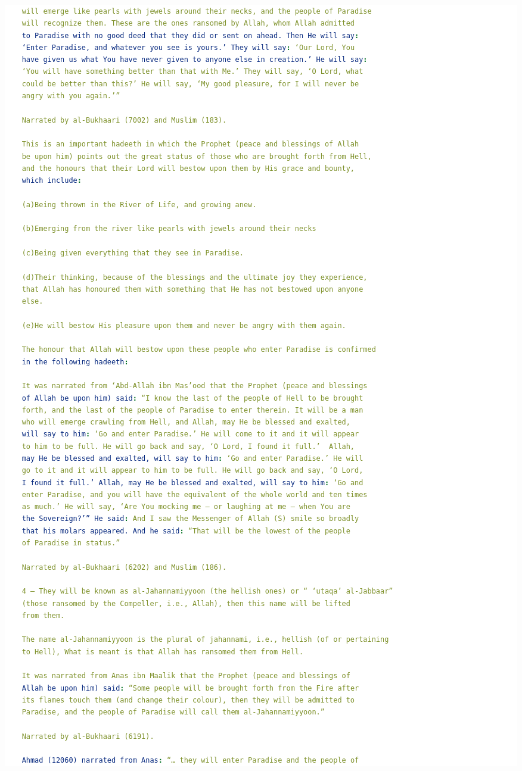 ```yaml
    will emerge like pearls with jewels around their necks, and the people of Paradise
    will recognize them. These are the ones ransomed by Allah, whom Allah admitted
    to Paradise with no good deed that they did or sent on ahead. Then He will say:
    ‘Enter Paradise, and whatever you see is yours.’ They will say: ‘Our Lord, You
    have given us what You have never given to anyone else in creation.’ He will say:
    ‘You will have something better than that with Me.’ They will say, ‘O Lord, what
    could be better than this?’ He will say, ‘My good pleasure, for I will never be
    angry with you again.’” 

    Narrated by al-Bukhaari (7002) and Muslim (183). 

    This is an important hadeeth in which the Prophet (peace and blessings of Allah
    be upon him) points out the great status of those who are brought forth from Hell,
    and the honours that their Lord will bestow upon them by His grace and bounty,
    which include: 

    (a)Being thrown in the River of Life, and growing anew.

    (b)Emerging from the river like pearls with jewels around their necks

    (c)Being given everything that they see in Paradise.

    (d)Their thinking, because of the blessings and the ultimate joy they experience,
    that Allah has honoured them with something that He has not bestowed upon anyone
    else.

    (e)He will bestow His pleasure upon them and never be angry with them again.

    The honour that Allah will bestow upon these people who enter Paradise is confirmed
    in the following hadeeth: 

    It was narrated from ‘Abd-Allah ibn Mas’ood that the Prophet (peace and blessings
    of Allah be upon him) said: “I know the last of the people of Hell to be brought
    forth, and the last of the people of Paradise to enter therein. It will be a man
    who will emerge crawling from Hell, and Allah, may He be blessed and exalted,
    will say to him: ‘Go and enter Paradise.’ He will come to it and it will appear
    to him to be full. He will go back and say, ‘O Lord, I found it full.’  Allah,
    may He be blessed and exalted, will say to him: ‘Go and enter Paradise.’ He will
    go to it and it will appear to him to be full. He will go back and say, ‘O Lord,
    I found it full.’ Allah, may He be blessed and exalted, will say to him: ‘Go and
    enter Paradise, and you will have the equivalent of the whole world and ten times
    as much.’ He will say, ‘Are You mocking me – or laughing at me – when You are
    the Sovereign?’” He said: And I saw the Messenger of Allah (S) smile so broadly
    that his molars appeared. And he said: “That will be the lowest of the people
    of Paradise in status.” 

    Narrated by al-Bukhaari (6202) and Muslim (186). 

    4 – They will be known as al-Jahannamiyyoon (the hellish ones) or “ ‘utaqa’ al-Jabbaar”
    (those ransomed by the Compeller, i.e., Allah), then this name will be lifted
    from them. 

    The name al-Jahannamiyyoon is the plural of jahannami, i.e., hellish (of or pertaining
    to Hell), What is meant is that Allah has ransomed them from Hell. 

    It was narrated from Anas ibn Maalik that the Prophet (peace and blessings of
    Allah be upon him) said: “Some people will be brought forth from the Fire after
    its flames touch them (and change their colour), then they will be admitted to
    Paradise, and the people of Paradise will call them al-Jahannamiyyoon.” 

    Narrated by al-Bukhaari (6191). 

    Ahmad (12060) narrated from Anas: “… they will enter Paradise and the people of
```